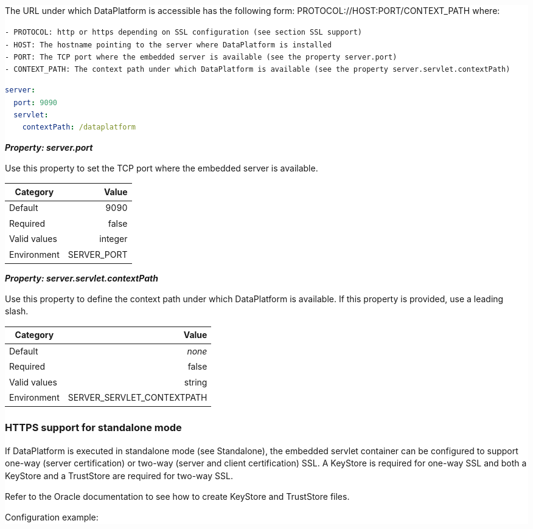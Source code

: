 The URL under which DataPlatform is accessible has the following form: PROTOCOL://HOST:PORT/CONTEXT_PATH
where:

    - PROTOCOL: http or https depending on SSL configuration (see section SSL support)
    - HOST: The hostname pointing to the server where DataPlatform is installed
    - PORT: The TCP port where the embedded server is available (see the property server.port)
    - CONTEXT_PATH: The context path under which DataPlatform is available (see the property server.servlet.contextPath)

```yaml
server:
  port: 9090
  servlet:
    contextPath: /dataplatform
```


***Property: server.port***

Use this property to set the TCP port where the embedded server is available.

| Category | Value |
|--- | ---: |
| Default | 9090 |
| Required | false |
| Valid values | integer |
| Environment | SERVER_PORT |

***Property: server.servlet.contextPath***

Use this property to define the context path under which DataPlatform is available. If this property is provided, use a leading slash.

| Category | Value |
|--- | ---: |
| Default | *none* |
| Required | false |
| Valid values | string |
| Environment | SERVER_SERVLET_CONTEXTPATH |

### HTTPS support for standalone mode

If DataPlatform is executed in standalone mode (see Standalone), the embedded servlet container can be configured to support one-way (server certification) or two-way (server and client certification) SSL. A KeyStore is required for one-way SSL and both a KeyStore and a TrustStore are required for two-way SSL.

Refer to the Oracle documentation to see how to create KeyStore and TrustStore files.

Configuration example:
